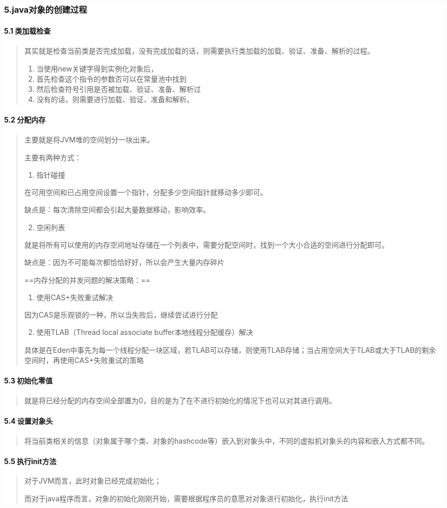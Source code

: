 ### 5.java对象的创建过程

#### 5.1 类加载检查

>其实就是检查当前类是否完成加载，没有完成加载的话，则需要执行类加载的加载、验证、准备、解析的过程。
>
>1. 当使用new关键字得到实例化对象后，
>2. 首先检查这个指令的参数否可以在常量池中找到
>3. 然后检查符号引用是否被加载、验证、准备、解析过
>4. 没有的话，则需要进行加载、验证、准备和解析。

#### 5.2 分配内存

>主要就是将JVM堆的空间划分一块出来。
>
>主要有两种方式：
>
>1. 指针碰撞
>
>   在可用空间和已占用空间设置一个指针，分配多少空间指针就移动多少即可。
>
>   缺点是：每次清除空间都会引起大量数据移动，影响效率。
>
>2. 空闲列表
>
>   就是将所有可以使用的内存空间地址存储在一个列表中，需要分配空间时，找到一个大小合适的空间进行分配即可。
>
>   缺点是：因为不可能每次都恰恰好好，所以会产生大量内存碎片
>
>==内存分配的并发问题的解决策略：==
>
>1. 使用CAS+失败重试解决
>
>   因为CAS是乐观锁的一种，所以当失败后，继续尝试进行分配
>
>2. 使用TLAB（Thread local associate buffer本地线程分配缓存）解决
>
>   具体是在Eden中事先为每一个线程分配一块区域，若TLAB可以存储，则使用TLAB存储；当占用空间大于TLAB或大于TLAB的剩余空间时，再使用CAS+失败重试的策略
>

#### 5.3 初始化零值

>就是将已经分配的内存空间全部置为0，目的是为了在不进行初始化的情况下也可以对其进行调用。

#### 5.4 设置对象头

>将当前类相关的信息（对象属于哪个类、对象的hashcode等）嵌入到对象头中，不同的虚拟机对象头的内容和嵌入方式都不同。

#### 5.5 执行init方法

>对于JVM而言，此时对象已经完成初始化；
>
>而对于java程序而言，对象的初始化刚刚开始，需要根据程序员的意愿对对象进行初始化，执行init方法
